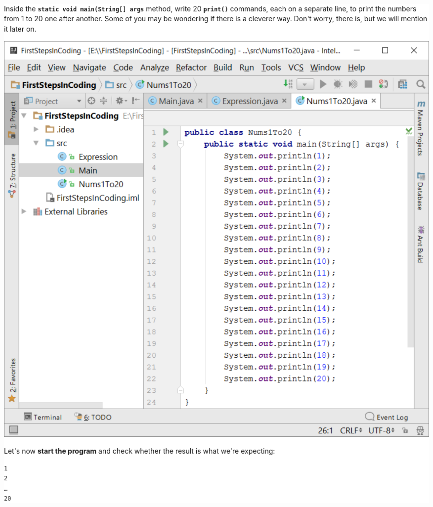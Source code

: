 Inside the **`static void main(String[] args`** method, write 20 **`print()`** commands, each on a separate line, to print the numbers from 1 to 20 one after another. Some of you may be wondering if there is a cleverer way. Don't worry, there is, but we will mention it later on.

![](/assets/chapter-1-images/03.Numbers-1-to-20-02.png)

Let's now **start the program** and check whether the result is what we're expecting:
```
1
2
…
20
```

